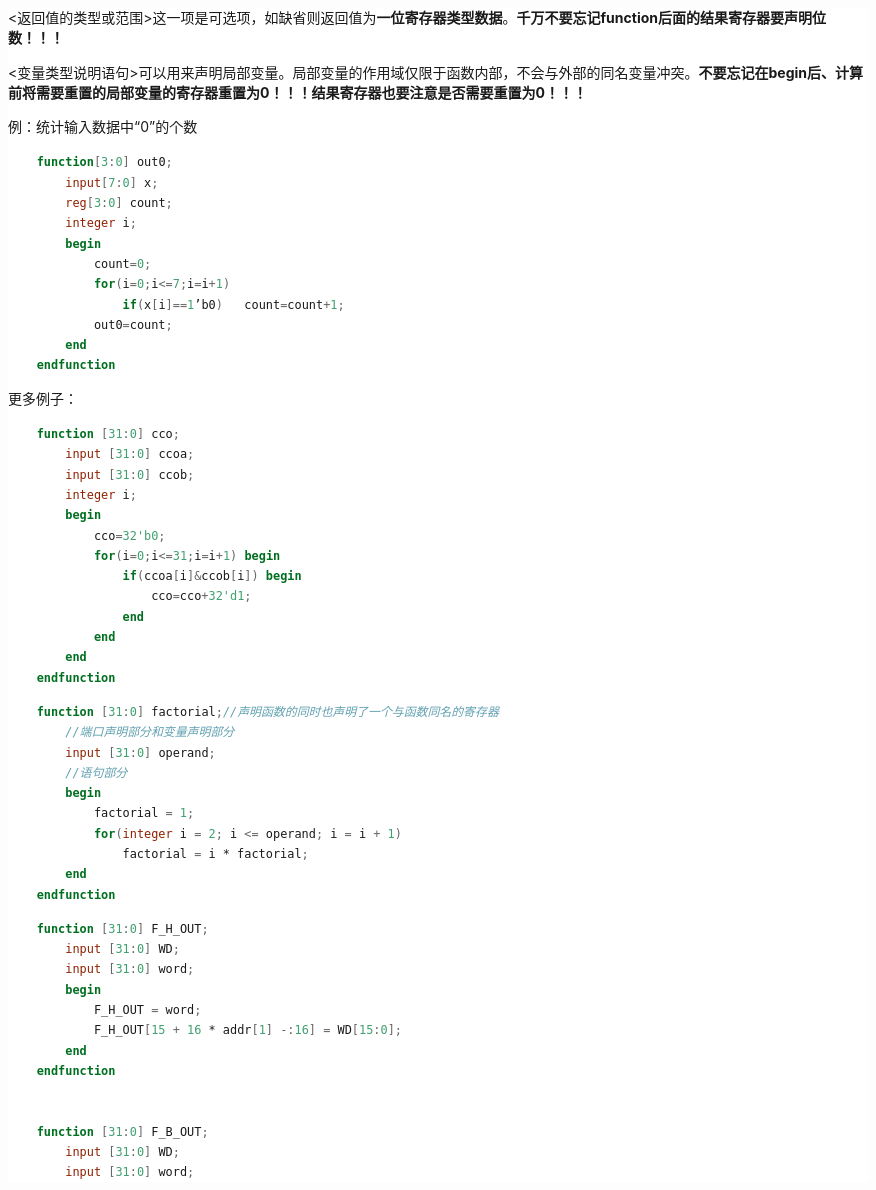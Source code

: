 <返回值的类型或范围>这一项是可选项，如缺省则返回值为**一位寄存器类型数据**。**千万不要忘记function后面的结果寄存器要声明位数！！！**

<变量类型说明语句>可以用来声明局部变量。局部变量的作用域仅限于函数内部，不会与外部的同名变量冲突。**不要忘记在begin后、计算前将需要重置的局部变量的寄存器重置为0！！！结果寄存器也要注意是否需要重置为0！！！**

例：统计输入数据中“0”的个数

```verilog
	function[3:0] out0;
        input[7:0] x;
        reg[3:0] count;
        integer i;
        begin
            count=0;
            for(i=0;i<=7;i=i+1)
                if(x[i]==1’b0)	 count=count+1;
            out0=count;
        end
	endfunction
```

更多例子：

```verilog
    function [31:0] cco;
        input [31:0] ccoa;
        input [31:0] ccob;
        integer i;
        begin
            cco=32'b0;
            for(i=0;i<=31;i=i+1) begin
                if(ccoa[i]&ccob[i]) begin
                    cco=cco+32'd1;
                end
            end
        end
    endfunction
```



```verilog
    function [31:0] factorial;//声明函数的同时也声明了一个与函数同名的寄存器
        //端口声明部分和变量声明部分
        input [31:0] operand;
        //语句部分
        begin
            factorial = 1;
            for(integer i = 2; i <= operand; i = i + 1)
                factorial = i * factorial;
        end
    endfunction
```



```verilog
    function [31:0] F_H_OUT;
        input [31:0] WD;
        input [31:0] word;
        begin
            F_H_OUT = word;
            F_H_OUT[15 + 16 * addr[1] -:16] = WD[15:0];
        end
    endfunction


    function [31:0] F_B_OUT;
        input [31:0] WD;
        input [31:0] word;
```